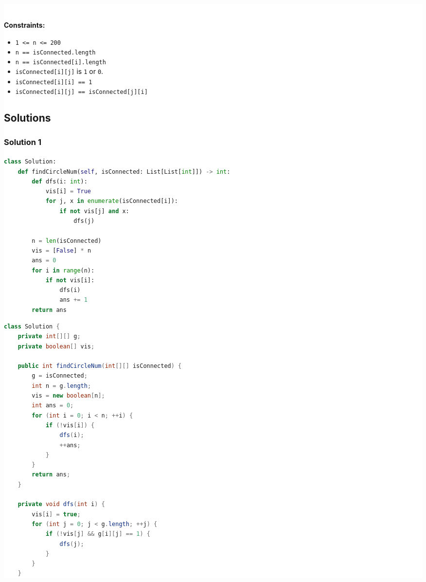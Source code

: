 <p>&nbsp;</p>
<p><strong>Constraints:</strong></p>

<ul>
	<li><code>1 &lt;= n &lt;= 200</code></li>
	<li><code>n == isConnected.length</code></li>
	<li><code>n == isConnected[i].length</code></li>
	<li><code>isConnected[i][j]</code> is <code>1</code> or <code>0</code>.</li>
	<li><code>isConnected[i][i] == 1</code></li>
	<li><code>isConnected[i][j] == isConnected[j][i]</code></li>
</ul>

## Solutions



### Solution 1



```python
class Solution:
    def findCircleNum(self, isConnected: List[List[int]]) -> int:
        def dfs(i: int):
            vis[i] = True
            for j, x in enumerate(isConnected[i]):
                if not vis[j] and x:
                    dfs(j)

        n = len(isConnected)
        vis = [False] * n
        ans = 0
        for i in range(n):
            if not vis[i]:
                dfs(i)
                ans += 1
        return ans
```

```java
class Solution {
    private int[][] g;
    private boolean[] vis;

    public int findCircleNum(int[][] isConnected) {
        g = isConnected;
        int n = g.length;
        vis = new boolean[n];
        int ans = 0;
        for (int i = 0; i < n; ++i) {
            if (!vis[i]) {
                dfs(i);
                ++ans;
            }
        }
        return ans;
    }

    private void dfs(int i) {
        vis[i] = true;
        for (int j = 0; j < g.length; ++j) {
            if (!vis[j] && g[i][j] == 1) {
                dfs(j);
            }
        }
    }
```
